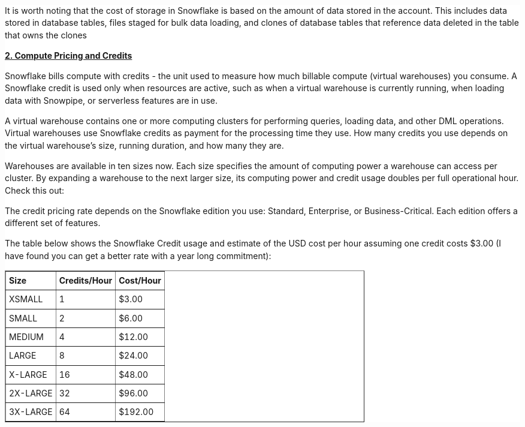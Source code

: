 <p>It is worth noting that the cost of storage in Snowflake is based on the amount of data stored in the account. This includes data stored in database tables, files staged for bulk data loading, and clones of database tables that reference data deleted in the table that owns the clones</p>
<p><span style="text-decoration: underline;"><strong>2. Compute Pricing and Credits</strong></span></p>
<p>Snowflake bills compute with credits - the unit used to measure how much billable compute (virtual warehouses) you consume. A Snowflake credit is used only when resources are active, such as when a virtual warehouse is currently running, when loading data with Snowpipe, or serverless features are in use.</p>
<p>A virtual warehouse contains one or more computing clusters for performing queries, loading data, and other DML operations. Virtual warehouses use Snowflake credits as payment for the processing time they use. How many credits you use depends on the virtual warehouse&rsquo;s size, running duration, and how many they are.</p>
<p>Warehouses are available in ten sizes now. Each size specifies the amount of computing power a warehouse can access per cluster. By expanding a warehouse to the next larger size, its computing power and credit usage doubles per full operational hour. Check this out:</p>
<p>The credit pricing rate depends on the Snowflake edition you use: Standard, Enterprise, or Business-Critical. Each edition offers a different set of features.&nbsp;</p>
<p>The table below shows the Snowflake Credit usage and estimate of the USD cost per hour assuming one credit costs $3.00 (I have found you can get a better rate with a year long commitment):&nbsp;</p>
<table style="width: 600px;" border="1" cellspacing="1" cellpadding="3">
<tbody>
<tr>
<td style="padding: 5px;"><strong>Size</strong></td>
<td style="padding: 5px;"><strong>Credits/Hour</strong></td>
<td style="padding: 5px;"><strong>Cost/Hour</strong></td>
</tr>
<tr>
<td style="padding: 5px;">XSMALL</td>
<td style="padding: 5px;">1</td>
<td style="padding: 5px;">$3.00</td>
</tr>
<tr>
<td style="padding: 5px;">SMALL</td>
<td style="padding: 5px;">2</td>
<td style="padding: 5px;">$6.00</td>
</tr>
<tr>
<td style="padding: 5px;">MEDIUM</td>
<td style="padding: 5px;">4</td>
<td style="padding: 5px;">$12.00</td>
</tr>
<tr>
<td style="padding: 5px;">LARGE</td>
<td style="padding: 5px;">8</td>
<td style="padding: 5px;">$24.00</td>
</tr>
<tr>
<td style="padding: 5px;">X-LARGE</td>
<td style="padding: 5px;">16</td>
<td style="padding: 5px;">$48.00</td>
</tr>
<tr>
<td style="padding: 5px;">2X-LARGE</td>
<td style="padding: 5px;">32</td>
<td style="padding: 5px;">$96.00</td>
</tr>
<tr>
<td style="padding: 5px;">3X-LARGE</td>
<td style="padding: 5px;">64</td>
<td style="padding: 5px;">$192.00</td>
</tr>
<tr>
